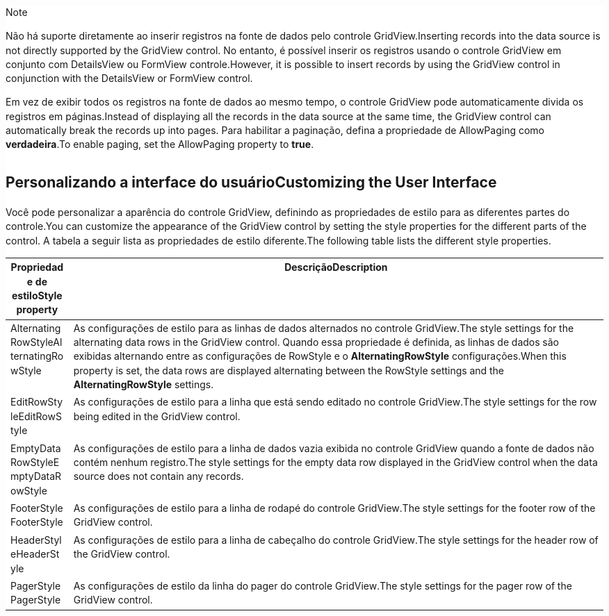 > [!NOTE]
> <span data-ttu-id="52ad9-291">Não há suporte diretamente ao inserir registros na fonte de dados pelo controle GridView.</span><span class="sxs-lookup"><span data-stu-id="52ad9-291">Inserting records into the data source is not directly supported by the GridView control.</span></span> <span data-ttu-id="52ad9-292">No entanto, é possível inserir os registros usando o controle GridView em conjunto com DetailsView ou FormView controle.</span><span class="sxs-lookup"><span data-stu-id="52ad9-292">However, it is possible to insert records by using the GridView control in conjunction with the DetailsView or FormView control.</span></span>

<span data-ttu-id="52ad9-293">Em vez de exibir todos os registros na fonte de dados ao mesmo tempo, o controle GridView pode automaticamente divida os registros em páginas.</span><span class="sxs-lookup"><span data-stu-id="52ad9-293">Instead of displaying all the records in the data source at the same time, the GridView control can automatically break the records up into pages.</span></span> <span data-ttu-id="52ad9-294">Para habilitar a paginação, defina a propriedade de AllowPaging como **verdadeira**.</span><span class="sxs-lookup"><span data-stu-id="52ad9-294">To enable paging, set the AllowPaging property to **true**.</span></span>

## <a name="customizing-the-user-interface"></a><span data-ttu-id="52ad9-295">Personalizando a interface do usuário</span><span class="sxs-lookup"><span data-stu-id="52ad9-295">Customizing the User Interface</span></span>

<span data-ttu-id="52ad9-296">Você pode personalizar a aparência do controle GridView, definindo as propriedades de estilo para as diferentes partes do controle.</span><span class="sxs-lookup"><span data-stu-id="52ad9-296">You can customize the appearance of the GridView control by setting the style properties for the different parts of the control.</span></span> <span data-ttu-id="52ad9-297">A tabela a seguir lista as propriedades de estilo diferente.</span><span class="sxs-lookup"><span data-stu-id="52ad9-297">The following table lists the different style properties.</span></span>

| <span data-ttu-id="52ad9-298">**Propriedade de estilo**</span><span class="sxs-lookup"><span data-stu-id="52ad9-298">**Style property**</span></span> | <span data-ttu-id="52ad9-299">**Descrição**</span><span class="sxs-lookup"><span data-stu-id="52ad9-299">**Description**</span></span> |
| --- | --- |
| <span data-ttu-id="52ad9-300">AlternatingRowStyle</span><span class="sxs-lookup"><span data-stu-id="52ad9-300">AlternatingRowStyle</span></span> | <span data-ttu-id="52ad9-301">As configurações de estilo para as linhas de dados alternados no controle GridView.</span><span class="sxs-lookup"><span data-stu-id="52ad9-301">The style settings for the alternating data rows in the GridView control.</span></span> <span data-ttu-id="52ad9-302">Quando essa propriedade é definida, as linhas de dados são exibidas alternando entre as configurações de RowStyle e o **AlternatingRowStyle** configurações.</span><span class="sxs-lookup"><span data-stu-id="52ad9-302">When this property is set, the data rows are displayed alternating between the RowStyle settings and the **AlternatingRowStyle** settings.</span></span> |
| <span data-ttu-id="52ad9-303">EditRowStyle</span><span class="sxs-lookup"><span data-stu-id="52ad9-303">EditRowStyle</span></span> | <span data-ttu-id="52ad9-304">As configurações de estilo para a linha que está sendo editado no controle GridView.</span><span class="sxs-lookup"><span data-stu-id="52ad9-304">The style settings for the row being edited in the GridView control.</span></span> |
| <span data-ttu-id="52ad9-305">EmptyDataRowStyle</span><span class="sxs-lookup"><span data-stu-id="52ad9-305">EmptyDataRowStyle</span></span> | <span data-ttu-id="52ad9-306">As configurações de estilo para a linha de dados vazia exibida no controle GridView quando a fonte de dados não contém nenhum registro.</span><span class="sxs-lookup"><span data-stu-id="52ad9-306">The style settings for the empty data row displayed in the GridView control when the data source does not contain any records.</span></span> |
| <span data-ttu-id="52ad9-307">FooterStyle</span><span class="sxs-lookup"><span data-stu-id="52ad9-307">FooterStyle</span></span> | <span data-ttu-id="52ad9-308">As configurações de estilo para a linha de rodapé do controle GridView.</span><span class="sxs-lookup"><span data-stu-id="52ad9-308">The style settings for the footer row of the GridView control.</span></span> |
| <span data-ttu-id="52ad9-309">HeaderStyle</span><span class="sxs-lookup"><span data-stu-id="52ad9-309">HeaderStyle</span></span> | <span data-ttu-id="52ad9-310">As configurações de estilo para a linha de cabeçalho do controle GridView.</span><span class="sxs-lookup"><span data-stu-id="52ad9-310">The style settings for the header row of the GridView control.</span></span> |
| <span data-ttu-id="52ad9-311">PagerStyle</span><span class="sxs-lookup"><span data-stu-id="52ad9-311">PagerStyle</span></span> | <span data-ttu-id="52ad9-312">As configurações de estilo da linha do pager do controle GridView.</span><span class="sxs-lookup"><span data-stu-id="52ad9-312">The style settings for the pager row of the GridView control.</span></span> |